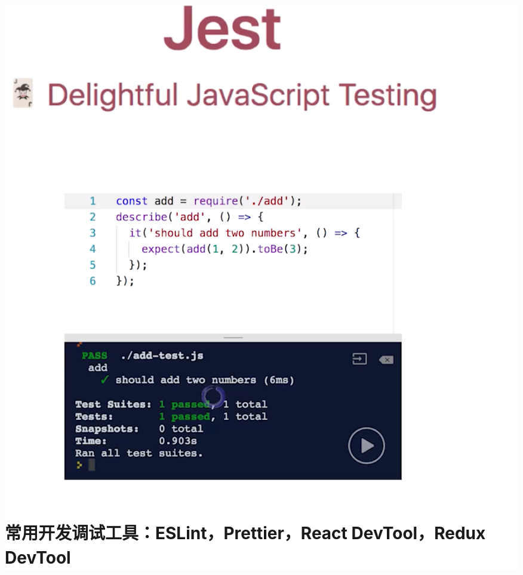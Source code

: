 ![](../.gitbook/assets/1658934666474-ba6df6a6-73d1-4660-bcea-f92a42d94df7.png)

# **常用开发调试工具：ESLint，Prettier，React DevTool，Redux DevTool**
